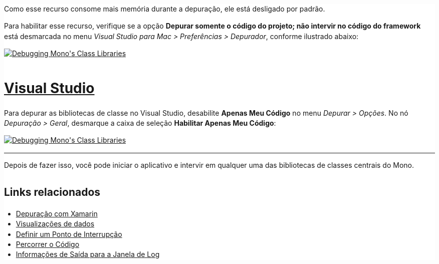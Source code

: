 Como esse recurso consome mais memória durante a depuração, ele está desligado por padrão.

Para habilitar esse recurso, verifique se a opção **Depurar somente o código do projeto; não intervir no código do framework** está desmarcada no menu _Visual Studio para Mac > Preferências > Depurador_, conforme ilustrado abaixo:

[![](debugging-in-xamarin-ios-images/debugging6.png "Debugging Mono's Class Libraries")](debugging-in-xamarin-ios-images/debugging6.png#lightbox)

# <a name="visual-studiotabwindows"></a>[Visual Studio](#tab/windows)

Para depurar as bibliotecas de classe no Visual Studio, desabilite **Apenas Meu Código** no menu _Depurar > Opções_. No nó _Depuração > Geral_, desmarque a caixa de seleção **Habilitar Apenas Meu Código**:

[![](debugging-in-xamarin-ios-images/debugging6vs.png "Debugging Mono's Class Libraries")](debugging-in-xamarin-ios-images/debugging6vs.png#lightbox)

-----

Depois de fazer isso, você pode iniciar o aplicativo e intervir em qualquer uma das bibliotecas de classes centrais do Mono.

## <a name="related-links"></a>Links relacionados

- [Depuração com Xamarin](/visualstudio/mac/debugging/)
- [Visualizações de dados](/visualstudio/mac/data-visualizations/)
- [Definir um Ponto de Interrupção](https://github.com/xamarin/recipes/tree/master/Recipes/cross-platform/ide/debugging/set_a_breakpoint)
- [Percorrer o Código](https://github.com/xamarin/recipes/tree/master/Recipes/cross-platform/ide/debugging/step_through_code)
- [Informações de Saída para a Janela de Log](https://github.com/xamarin/recipes/tree/master/Recipes/cross-platform/ide/debugging/output_information_to_log_window)
